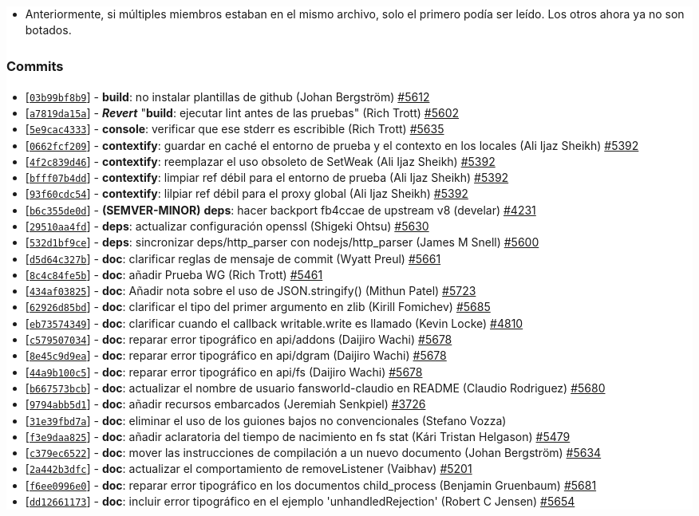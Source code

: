   * Anteriormente, si múltiples miembros estaban en el mismo archivo, solo el primero podía ser leído. Los otros ahora ya no son botados.

### Commits

* [[`03b99bf8b9`](https://github.com/nodejs/node/commit/03b99bf8b9)] - **build**: no instalar plantillas de github (Johan Bergström) [#5612](https://github.com/nodejs/node/pull/5612)
* [[`a7819da15a`](https://github.com/nodejs/node/commit/a7819da15a)] - ***Revert*** "**build**: ejecutar lint antes de las pruebas" (Rich Trott) [#5602](https://github.com/nodejs/node/pull/5602)
* [[`5e9cac4333`](https://github.com/nodejs/node/commit/5e9cac4333)] - **console**: verificar que ese stderr es escribible (Rich Trott) [#5635](https://github.com/nodejs/node/pull/5635)
* [[`0662fcf209`](https://github.com/nodejs/node/commit/0662fcf209)] - **contextify**: guardar en caché el entorno de prueba y el contexto en los locales (Ali Ijaz Sheikh) [#5392](https://github.com/nodejs/node/pull/5392)
* [[`4f2c839d46`](https://github.com/nodejs/node/commit/4f2c839d46)] - **contextify**: reemplazar el uso obsoleto de SetWeak (Ali Ijaz Sheikh) [#5392](https://github.com/nodejs/node/pull/5392)
* [[`bfff07b4dd`](https://github.com/nodejs/node/commit/bfff07b4dd)] - **contextify**: limpiar ref débil para el entorno de prueba (Ali Ijaz Sheikh) [#5392](https://github.com/nodejs/node/pull/5392)
* [[`93f60cdc54`](https://github.com/nodejs/node/commit/93f60cdc54)] - **contextify**: lilpiar ref débil para el proxy global (Ali Ijaz Sheikh) [#5392](https://github.com/nodejs/node/pull/5392)
* [[`b6c355de0d`](https://github.com/nodejs/node/commit/b6c355de0d)] - **(SEMVER-MINOR)** **deps**: hacer backport fb4ccae de upstream v8 (develar) [#4231](https://github.com/nodejs/node/pull/4231)
* [[`29510aa4fd`](https://github.com/nodejs/node/commit/29510aa4fd)] - **deps**: actualizar configuración openssl (Shigeki Ohtsu) [#5630](https://github.com/nodejs/node/pull/5630)
* [[`532d1bf9ce`](https://github.com/nodejs/node/commit/532d1bf9ce)] - **deps**: sincronizar deps/http_parser con nodejs/http_parser (James M Snell) [#5600](https://github.com/nodejs/node/pull/5600)
* [[`d5d64c327b`](https://github.com/nodejs/node/commit/d5d64c327b)] - **doc**: clarificar reglas de mensaje de commit (Wyatt Preul) [#5661](https://github.com/nodejs/node/pull/5661)
* [[`8c4c84fe5b`](https://github.com/nodejs/node/commit/8c4c84fe5b)] - **doc**: añadir Prueba WG (Rich Trott) [#5461](https://github.com/nodejs/node/pull/5461)
* [[`434af03825`](https://github.com/nodejs/node/commit/434af03825)] - **doc**: Añadir nota sobre el uso de JSON.stringify() (Mithun Patel) [#5723](https://github.com/nodejs/node/pull/5723)
* [[`62926d85bd`](https://github.com/nodejs/node/commit/62926d85bd)] - **doc**: clarificar el tipo del primer argumento en zlib (Kirill Fomichev) [#5685](https://github.com/nodejs/node/pull/5685)
* [[`eb73574349`](https://github.com/nodejs/node/commit/eb73574349)] - **doc**: clarificar cuando el callback writable.write es llamado (Kevin Locke) [#4810](https://github.com/nodejs/node/pull/4810)
* [[`c579507034`](https://github.com/nodejs/node/commit/c579507034)] - **doc**: reparar error tipográfico en api/addons (Daijiro Wachi) [#5678](https://github.com/nodejs/node/pull/5678)
* [[`8e45c9d9ea`](https://github.com/nodejs/node/commit/8e45c9d9ea)] - **doc**: reparar error tipográfico en api/dgram (Daijiro Wachi) [#5678](https://github.com/nodejs/node/pull/5678)
* [[`44a9b100c5`](https://github.com/nodejs/node/commit/44a9b100c5)] - **doc**: reparar error tipográfico en api/fs (Daijiro Wachi) [#5678](https://github.com/nodejs/node/pull/5678)
* [[`b667573bcb`](https://github.com/nodejs/node/commit/b667573bcb)] - **doc**: actualizar el nombre de usuario fansworld-claudio en README (Claudio Rodriguez) [#5680](https://github.com/nodejs/node/pull/5680)
* [[`9794abb5d1`](https://github.com/nodejs/node/commit/9794abb5d1)] - **doc**: añadir recursos embarcados (Jeremiah Senkpiel) [#3726](https://github.com/nodejs/node/pull/3726)
* [[`31e39fbd7a`](https://github.com/nodejs/node/commit/31e39fbd7a)] - **doc**: eliminar el uso de los guiones bajos no convencionales (Stefano Vozza)
* [[`f3e9daa825`](https://github.com/nodejs/node/commit/f3e9daa825)] - **doc**: añadir aclaratoria del tiempo de nacimiento en fs stat (Kári Tristan Helgason) [#5479](https://github.com/nodejs/node/pull/5479)
* [[`c379ec6522`](https://github.com/nodejs/node/commit/c379ec6522)] - **doc**: mover las instrucciones de compilación a un nuevo documento (Johan Bergström) [#5634](https://github.com/nodejs/node/pull/5634)
* [[`2a442b3dfc`](https://github.com/nodejs/node/commit/2a442b3dfc)] - **doc**: actualizar el comportamiento de removeListener (Vaibhav) [#5201](https://github.com/nodejs/node/pull/5201)
* [[`f6ee0996e0`](https://github.com/nodejs/node/commit/f6ee0996e0)] - **doc**: reparar error tipográfico en los documentos child_process (Benjamin Gruenbaum) [#5681](https://github.com/nodejs/node/pull/5681)
* [[`dd12661173`](https://github.com/nodejs/node/commit/dd12661173)] - **doc**: incluir error tipográfico en el ejemplo 'unhandledRejection' (Robert C Jensen) [#5654](https://github.com/nodejs/node/pull/5654)